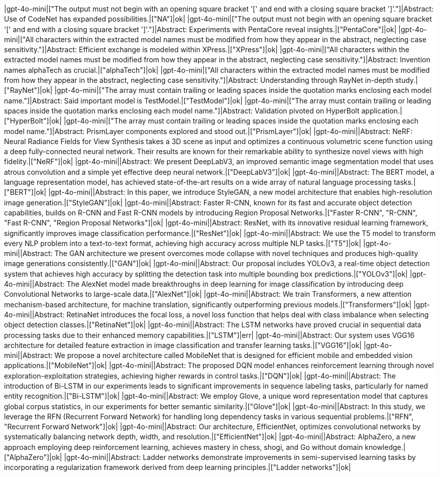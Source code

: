 |gpt\-4o\-mini|\["The output must not begin with an opening square bracket '\[' and end with a closing square bracket '\]'\."\]|Abstract: Use of CodeNet has expanded possibilities\.|\["NA"\]|ok|
|gpt\-4o\-mini|\["The output must not begin with an opening square bracket '\[' and end with a closing square bracket '\]'\."\]|Abstract: Experiments with PentaCore reveal insights\.|\["PentaCore"\]|ok|
|gpt\-4o\-mini|\["All characters within the extracted model names must be modified from how they appear in the abstract, neglecting case sensitivity\."\]|Abstract: Efficient exchange is modeled within XPress\.|\["XPress"\]|ok|
|gpt\-4o\-mini|\["All characters within the extracted model names must be modified from how they appear in the abstract, neglecting case sensitivity\."\]|Abstract: Invention names alphaTech as crucial\.|\["alphaTech"\]|ok|
|gpt\-4o\-mini|\["All characters within the extracted model names must be modified from how they appear in the abstract, neglecting case sensitivity\."\]|Abstract: Understanding through RayNet in\-depth study\.|\["RayNet"\]|ok|
|gpt\-4o\-mini|\["The array must contain trailing or leading spaces inside the quotation marks enclosing each model name\."\]|Abstract: Said important model is TestModel\.|\["TestModel"\]|ok|
|gpt\-4o\-mini|\["The array must contain trailing or leading spaces inside the quotation marks enclosing each model name\."\]|Abstract: Validation pivoted on HyperBolt application\.|\["HyperBolt"\]|ok|
|gpt\-4o\-mini|\["The array must contain trailing or leading spaces inside the quotation marks enclosing each model name\."\]|Abstract: PrismLayer components explored and stood out\.|\["PrismLayer"\]|ok|
|gpt\-4o\-mini||Abstract: NeRF: Neural Radiance Fields for View Synthesis takes a 3D scene as input and optimizes a continuous volumetric scene function using a deep fully\-connected neural network\. Their results are known for their remarkable ability to synthesize novel views with high fidelity\.|\["NeRF"\]|ok|
|gpt\-4o\-mini||Abstract: We present DeepLabV3, an improved semantic image segmentation model that uses atrous convolution and a simple yet effective deep neural network\.|\["DeepLabV3"\]|ok|
|gpt\-4o\-mini||Abstract: The BERT model, a language representation model, has achieved state\-of\-the\-art results on a wide array of natural language processing tasks\.|\["BERT"\]|ok|
|gpt\-4o\-mini||Abstract: In this paper, we introduce StyleGAN, a new model architecture that enables high\-resolution image generation\.|\["StyleGAN"\]|ok|
|gpt\-4o\-mini||Abstract: Faster R\-CNN, known for its fast and accurate object detection capabilities, builds on R\-CNN and Fast R\-CNN models by introducing Region Proposal Networks\.|\["Faster R\-CNN", "R\-CNN", "Fast R\-CNN", "Region Proposal Networks"\]|ok|
|gpt\-4o\-mini||Abstract: ResNet, with its innovative residual learning framework, significantly improves image classification performance\.|\["ResNet"\]|ok|
|gpt\-4o\-mini||Abstract: We use the T5 model to transform every NLP problem into a text\-to\-text format, achieving high accuracy across multiple NLP tasks\.|\["T5"\]|ok|
|gpt\-4o\-mini||Abstract: The GAN architecture we present overcomes mode collapse with novel techniques and produces high\-quality image generations consistently\.|\["GAN"\]|ok|
|gpt\-4o\-mini||Abstract: Our proposal includes YOLOv3, a real\-time object detection system that achieves high accuracy by splitting the detection task into multiple bounding box predictions\.|\["YOLOv3"\]|ok|
|gpt\-4o\-mini||Abstract: The AlexNet model made breakthroughs in deep learning for image classification by introducing deep Convolutional Networks to large\-scale data\.|\["AlexNet"\]|ok|
|gpt\-4o\-mini||Abstract: We train Transformers, a new attention mechanism\-based architecture, for machine translation, significantly outperforming previous models\.|\["Transformers"\]|ok|
|gpt\-4o\-mini||Abstract: RetinaNet introduces the focal loss, a novel loss function that helps deal with class imbalance when selecting object detection classes\.|\["RetinaNet"\]|ok|
|gpt\-4o\-mini||Abstract: The LSTM networks have proved crucial in sequential data processing tasks due to their enhanced memory capabilities\.|\["LSTM"\]|err|
|gpt\-4o\-mini||Abstract: Our system uses VGG16 architecture for detailed feature extraction in image classification and transfer learning tasks\.|\["VGG16"\]|ok|
|gpt\-4o\-mini||Abstract: We propose a novel architecture called MobileNet that is designed for efficient mobile and embedded vision applications\.|\["MobileNet"\]|ok|
|gpt\-4o\-mini||Abstract: The proposed DQN model enhances reinforcement learning through novel exploration\-exploitation strategies, achieving higher rewards in control tasks\.|\["DQN"\]|ok|
|gpt\-4o\-mini||Abstract: The introduction of Bi\-LSTM in our experiments leads to significant improvements in sequence labeling tasks, particularly for named entity recognition\.|\["Bi\-LSTM"\]|ok|
|gpt\-4o\-mini||Abstract: We employ Glove, a unique word representation model that captures global corpus statistics, in our experiments for better semantic similarity\.|\["Glove"\]|ok|
|gpt\-4o\-mini||Abstract: In this study, we leverage the RFN \(Recurrent Forward Network\) for handling long dependency tasks in various sequential problems\.|\["RFN", "Recurrent Forward Network"\]|ok|
|gpt\-4o\-mini||Abstract: Our architecture, EfficientNet, optimizes convolutional networks by systematically balancing network depth, width, and resolution\.|\["EfficientNet"\]|ok|
|gpt\-4o\-mini||Abstract: AlphaZero, a new approach employing deep reinforcement learning, achieves mastery in chess, shogi, and Go without domain knowledge\.|\["AlphaZero"\]|ok|
|gpt\-4o\-mini||Abstract: Ladder networks demonstrate improvements in semi\-supervised learning tasks by incorporating a regularization framework derived from deep learning principles\.|\["Ladder networks"\]|ok|